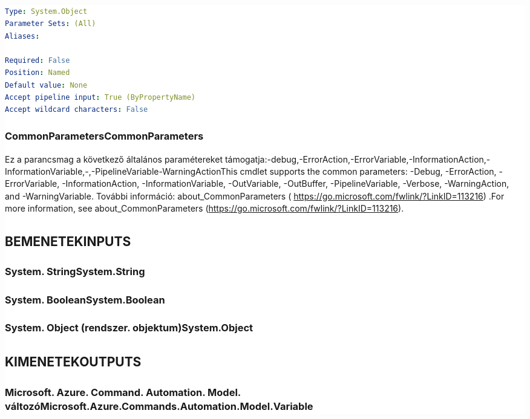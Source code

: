 ```yaml
Type: System.Object
Parameter Sets: (All)
Aliases:

Required: False
Position: Named
Default value: None
Accept pipeline input: True (ByPropertyName)
Accept wildcard characters: False
```

### <span data-ttu-id="e5147-132">CommonParameters</span><span class="sxs-lookup"><span data-stu-id="e5147-132">CommonParameters</span></span>
<span data-ttu-id="e5147-133">Ez a parancsmag a következő általános paramétereket támogatja:-debug,-ErrorAction,-ErrorVariable,-InformationAction,-InformationVariable,-,-PipelineVariable-WarningAction</span><span class="sxs-lookup"><span data-stu-id="e5147-133">This cmdlet supports the common parameters: -Debug, -ErrorAction, -ErrorVariable, -InformationAction, -InformationVariable, -OutVariable, -OutBuffer, -PipelineVariable, -Verbose, -WarningAction, and -WarningVariable.</span></span> <span data-ttu-id="e5147-134">További információ: about_CommonParameters ( https://go.microsoft.com/fwlink/?LinkID=113216) .</span><span class="sxs-lookup"><span data-stu-id="e5147-134">For more information, see about_CommonParameters (https://go.microsoft.com/fwlink/?LinkID=113216).</span></span>

## <span data-ttu-id="e5147-135">BEMENETEK</span><span class="sxs-lookup"><span data-stu-id="e5147-135">INPUTS</span></span>

### <span data-ttu-id="e5147-136">System. String</span><span class="sxs-lookup"><span data-stu-id="e5147-136">System.String</span></span>

### <span data-ttu-id="e5147-137">System. Boolean</span><span class="sxs-lookup"><span data-stu-id="e5147-137">System.Boolean</span></span>

### <span data-ttu-id="e5147-138">System. Object (rendszer. objektum)</span><span class="sxs-lookup"><span data-stu-id="e5147-138">System.Object</span></span>

## <span data-ttu-id="e5147-139">KIMENETEK</span><span class="sxs-lookup"><span data-stu-id="e5147-139">OUTPUTS</span></span>

### <span data-ttu-id="e5147-140">Microsoft. Azure. Command. Automation. Model. változó</span><span class="sxs-lookup"><span data-stu-id="e5147-140">Microsoft.Azure.Commands.Automation.Model.Variable</span></span>
